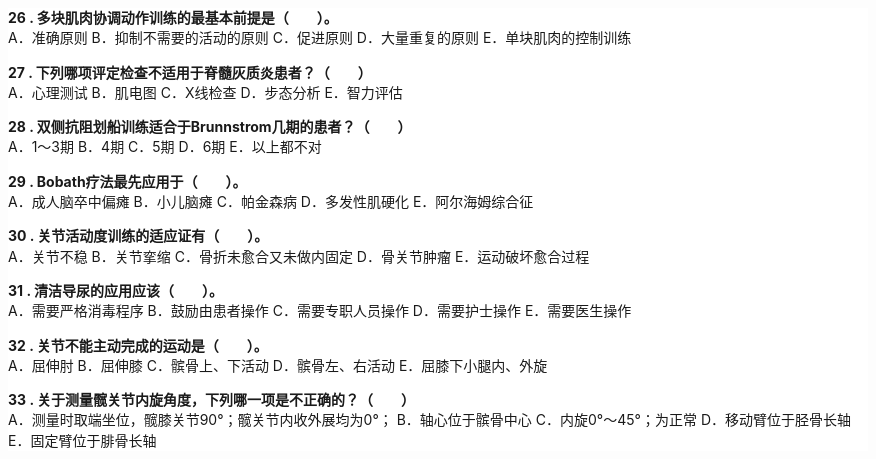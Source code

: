 
**26 . 多块肌肉协调动作训练的最基本前提是（　　）。**<br>A．准确原则
B．抑制不需要的活动的原则
C．促进原则
D．大量重复的原则
E．单块肌肉的控制训练
<br>


**27 . 下列哪项评定检查不适用于脊髓灰质炎患者？（　　）**<br>A．心理测试
B．肌电图
C．X线检查
D．步态分析
E．智力评估
<br>


**28 . 双侧抗阻划船训练适合于Brunnstrom几期的患者？（　　）**<br>A．1～3期
B．4期
C．5期
D．6期
E．以上都不对
<br>


**29 . Bobath疗法最先应用于（　　）。**<br>A．成人脑卒中偏瘫
B．小儿脑瘫
C．帕金森病
D．多发性肌硬化
E．阿尔海姆综合征
<br>


**30 . 关节活动度训练的适应证有（　　）。**<br>A．关节不稳
B．关节挛缩
C．骨折未愈合又未做内固定
D．骨关节肿瘤
E．运动破坏愈合过程
<br>


**31 . 清洁导尿的应用应该（　　）。**<br>A．需要严格消毒程序
B．鼓励由患者操作
C．需要专职人员操作
D．需要护士操作
E．需要医生操作
<br>


**32 . 关节不能主动完成的运动是（　　）。**<br>A．屈伸肘
B．屈伸膝
C．髌骨上、下活动
D．髌骨左、右活动
E．屈膝下小腿内、外旋
<br>


**33 . 关于测量髋关节内旋角度，下列哪一项是不正确的？（　　）**<br>A．测量时取端坐位，髋膝关节90°；髋关节内收外展均为0°；
B．轴心位于髌骨中心
C．内旋0°～45°；为正常
D．移动臂位于胫骨长轴
E．固定臂位于腓骨长轴
<br>
